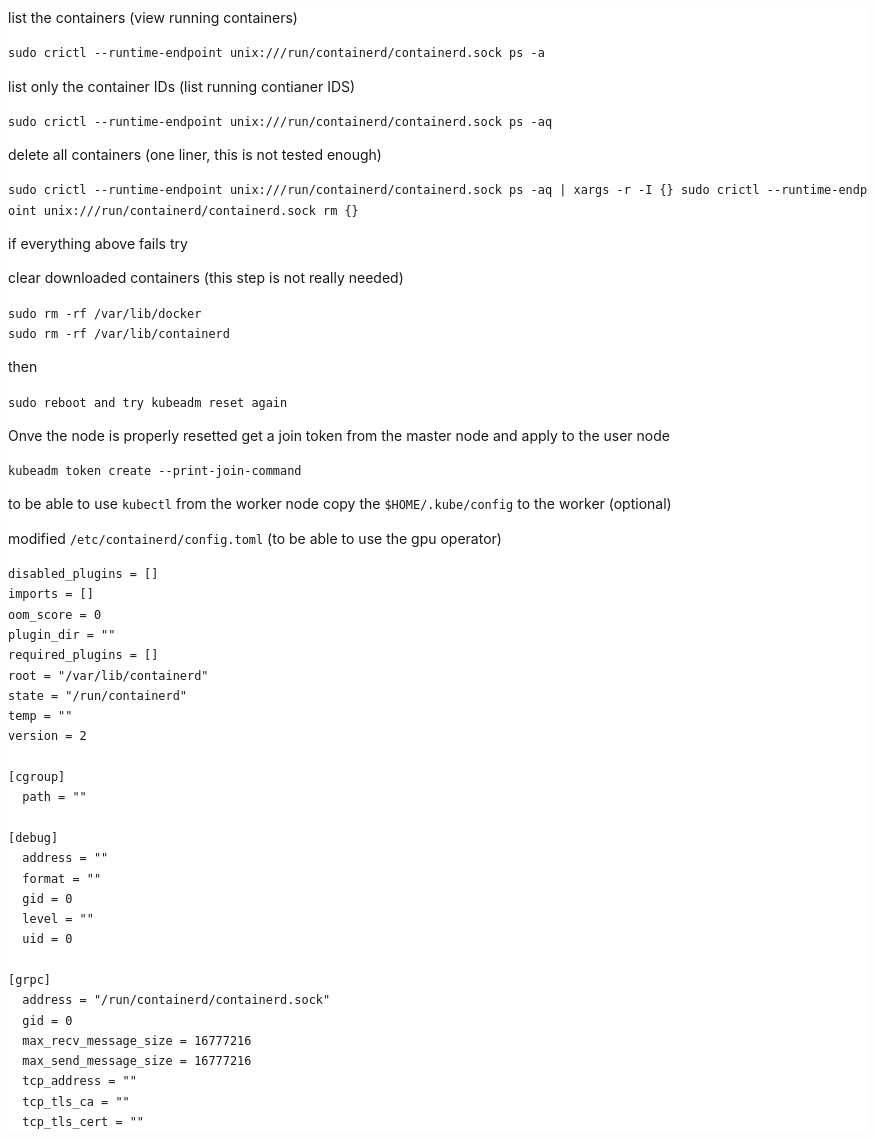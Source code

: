 list the containers (view running containers)
```
sudo crictl --runtime-endpoint unix:///run/containerd/containerd.sock ps -a
```

list only the container IDs (list running contianer IDS)
```
sudo crictl --runtime-endpoint unix:///run/containerd/containerd.sock ps -aq
```
delete all containers (one liner, this is not tested enough) 
```
sudo crictl --runtime-endpoint unix:///run/containerd/containerd.sock ps -aq | xargs -r -I {} sudo crictl --runtime-endpoint unix:///run/containerd/containerd.sock rm {}
```

if everything above fails try 

clear downloaded containers (this step is not really needed)
```
sudo rm -rf /var/lib/docker
sudo rm -rf /var/lib/containerd
```

then 

```
sudo reboot and try kubeadm reset again
```


Onve the node is properly resetted get a join token from the master node and apply to the user node  

```
kubeadm token create --print-join-command
```

to be able to use `kubectl` from the worker node copy the `$HOME/.kube/config` to the worker (optional)


modified  `/etc/containerd/config.toml` (to be able to use the gpu operator)


```
disabled_plugins = []
imports = []
oom_score = 0
plugin_dir = ""
required_plugins = []
root = "/var/lib/containerd"
state = "/run/containerd"
temp = ""
version = 2

[cgroup]
  path = ""

[debug]
  address = ""
  format = ""
  gid = 0
  level = ""
  uid = 0

[grpc]
  address = "/run/containerd/containerd.sock"
  gid = 0
  max_recv_message_size = 16777216
  max_send_message_size = 16777216
  tcp_address = ""
  tcp_tls_ca = ""
  tcp_tls_cert = ""
```

[NVIDIA-REF-1]: https://docs.nvidia.com/datacenter/cloud-native/kubernetes/install-k8s.html#option-2-installing-kubernetes-using-kubeadm
[KUBEADM-PRE-REQS]: https://kubernetes.io/docs/setup/production-environment/tools/kubeadm/install-kubeadm/#before-you-begin
[PORTS-AND-PROTOCOLS]: https://kubernetes.io/docs/reference/networking/ports-and-protocols/
[PORT-CHK]: https://kubernetes.io/docs/setup/production-environment/tools/kubeadm/install-kubeadm/#check-required-ports
[UBUNTU-K8-INSTALL]: https://docs.nvidia.com/datacenter/cloud-native/kubernetes/k8s-containerd.html#ubuntu-k8s
[K8]: https://kubernetes.io/
[KUBEADM-INIT]: https://kubernetes.io/docs/reference/setup-tools/kubeadm/kubeadm-init/
[NVIDIA-K8-GUIDE]: https://docs.nvidia.com/datacenter/cloud-native/kubernetes/install-k8s.html
[K8-CALICO-NETWORK-FIX]: https://forums.developer.nvidia.com/t/fix-broken-link-in-kubernets-install-pior-to-tao-api-setup/245940?u=ganindun
[K8-CONTROL-PLANE-NODE-ISOLATION-OVERRIDE]: https://kubernetes.io/docs/setup/production-environment/tools/kubeadm/create-cluster-kubeadm/#control-plane-node-isolation
[K8-JOIN-NODES]: https://kubernetes.io/docs/setup/production-environment/tools/kubeadm/create-cluster-kubeadm/#join-nodes
[ERRORS-SUGGESTIONS]: https://github.com/ganindu7/deepnotes/issues
[CRI-DOCKERD-RELEASE-JAN-2023]: https://github.com/Mirantis/cri-dockerd/releases/download/v0.3.1/cri-dockerd-0.3.1.amd64.tgz
[K8-SANDBOX]: https://labs.play-with-k8s.com/
[K8-CLASSROOM]: https://training.play-with-kubernetes.com/kubernetes-workshop/
[SSH-KEY-MAKING]: https://docs.github.com/en/authentication/connecting-to-github-with-ssh/generating-a-new-ssh-key-and-adding-it-to-the-ssh-agent
[ADD-SSHKEY-TO-AGENT]: https://docs.github.com/en/authentication/connecting-to-github-with-ssh/generating-a-new-ssh-key-and-adding-it-to-the-ssh-agent#adding-your-ssh-key-to-the-ssh-agent